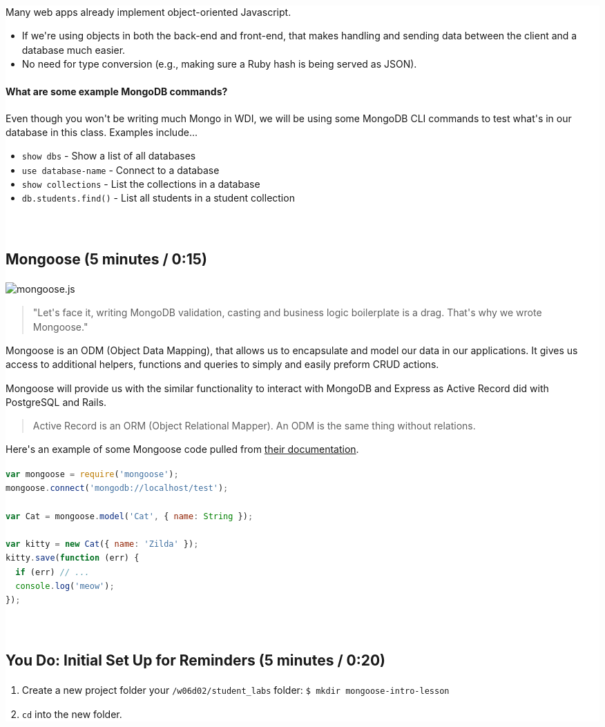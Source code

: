 Many web apps already implement object-oriented Javascript.

* If we're using objects in both the back-end and front-end, that makes handling and sending data between the client and a database much easier.
* No need for type conversion (e.g., making sure a Ruby hash is being served as JSON).

#### What are some example MongoDB commands?

Even though you won't be writing much Mongo in WDI, we will be using some MongoDB CLI commands to test what's in our database in this class. Examples include...

* `show dbs` - Show a list of all databases
* `use database-name` - Connect to a database
* `show collections` - List the collections in a database
* `db.students.find()` - List all students in a student collection

<br>

## Mongoose (5 minutes / 0:15)

![mongoose.js](https://www.filepicker.io/api/file/KDQZV88GTIaQn6p0GagE)

> "Let's face it, writing MongoDB validation, casting and business logic boilerplate is a drag. That's why we wrote Mongoose."

Mongoose is an ODM (Object Data Mapping), that allows us to encapsulate and model our data in our applications. It gives us access to additional helpers, functions and queries to simply and easily preform CRUD actions.

Mongoose will provide us with the similar functionality to interact with MongoDB and Express as Active Record did with PostgreSQL and Rails.

> Active Record is an ORM (Object Relational Mapper). An ODM is the same thing without relations.

Here's an example of some Mongoose code pulled from  [their documentation](http://mongoosejs.com).

```js
var mongoose = require('mongoose');
mongoose.connect('mongodb://localhost/test');

var Cat = mongoose.model('Cat', { name: String });

var kitty = new Cat({ name: 'Zilda' });
kitty.save(function (err) {
  if (err) // ...
  console.log('meow');
});
```

<br>

## You Do: Initial Set Up for Reminders (5 minutes / 0:20)

1. Create a new project folder your `/w06d02/student_labs` folder: `$ mkdir mongoose-intro-lesson`

2. `cd` into the new folder. 

